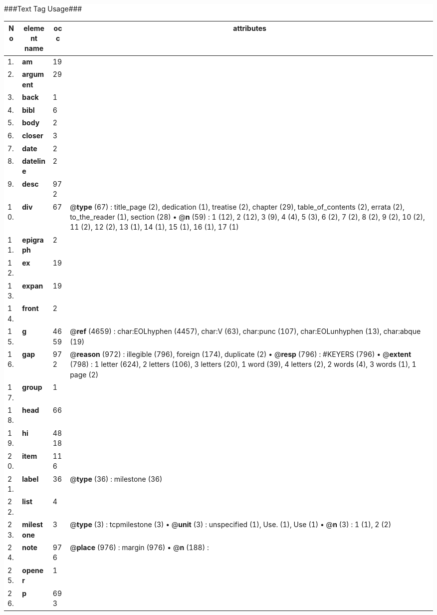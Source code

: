 
###Text Tag Usage###

|No|element name|occ|attributes|
|---|---|---|---|
|1.|__am__|19||
|2.|__argument__|29||
|3.|__back__|1||
|4.|__bibl__|6||
|5.|__body__|2||
|6.|__closer__|3||
|7.|__date__|2||
|8.|__dateline__|2||
|9.|__desc__|972||
|10.|__div__|67| @__type__ (67) : title_page (2), dedication (1), treatise (2), chapter (29), table_of_contents (2), errata (2), to_the_reader (1), section (28)  •  @__n__ (59) : 1 (12), 2 (12), 3 (9), 4 (4), 5 (3), 6 (2), 7 (2), 8 (2), 9 (2), 10 (2), 11 (2), 12 (2), 13 (1), 14 (1), 15 (1), 16 (1), 17 (1)|
|11.|__epigraph__|2||
|12.|__ex__|19||
|13.|__expan__|19||
|14.|__front__|2||
|15.|__g__|4659| @__ref__ (4659) : char:EOLhyphen (4457), char:V (63), char:punc (107), char:EOLunhyphen (13), char:abque (19)|
|16.|__gap__|972| @__reason__ (972) : illegible (796), foreign (174), duplicate (2)  •  @__resp__ (796) : #KEYERS (796)  •  @__extent__ (798) : 1 letter (624), 2 letters (106), 3 letters (20), 1 word (39), 4 letters (2), 2 words (4), 3 words (1), 1 page (2)|
|17.|__group__|1||
|18.|__head__|66||
|19.|__hi__|4818||
|20.|__item__|116||
|21.|__label__|36| @__type__ (36) : milestone (36)|
|22.|__list__|4||
|23.|__milestone__|3| @__type__ (3) : tcpmilestone (3)  •  @__unit__ (3) : unspecified (1), Use. (1), Use (1)  •  @__n__ (3) : 1 (1), 2 (2)|
|24.|__note__|976| @__place__ (976) : margin (976)  •  @__n__ (188) : | (42), * (83), † (8), a (3), e (3), f (3), g (3), h (3), i (3), k (3), l (3), m (3), n (3), b (2), c (2), d (2), o (2), p (2), q (2), r (2), ſ (1), s (1), t (1), v (1), w (1), x (1), y (1), z (1), aa (1), bb (1), cc (1)|
|25.|__opener__|1||
|26.|__p__|693||